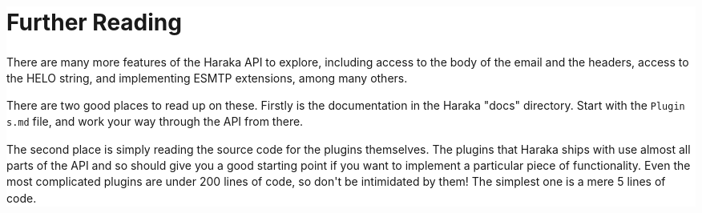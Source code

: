 Further Reading
===============

There are many more features of the Haraka API to explore, including access
to the body of the email and the headers, access to the HELO string, and
implementing ESMTP extensions, among many others.

There are two good places to read up on these. Firstly is the documentation
in the Haraka "docs" directory. Start with the `Plugins.md` file, and work
your way through the API from there.

The second place is simply reading the source code for the plugins themselves.
The plugins that Haraka ships with use almost all parts of the API and so
should give you a good starting point if you want to implement a particular
piece of functionality. Even the most complicated plugins are under 200 lines
of code, so don't be intimidated by them! The simplest one is a mere 5 lines
of code.

